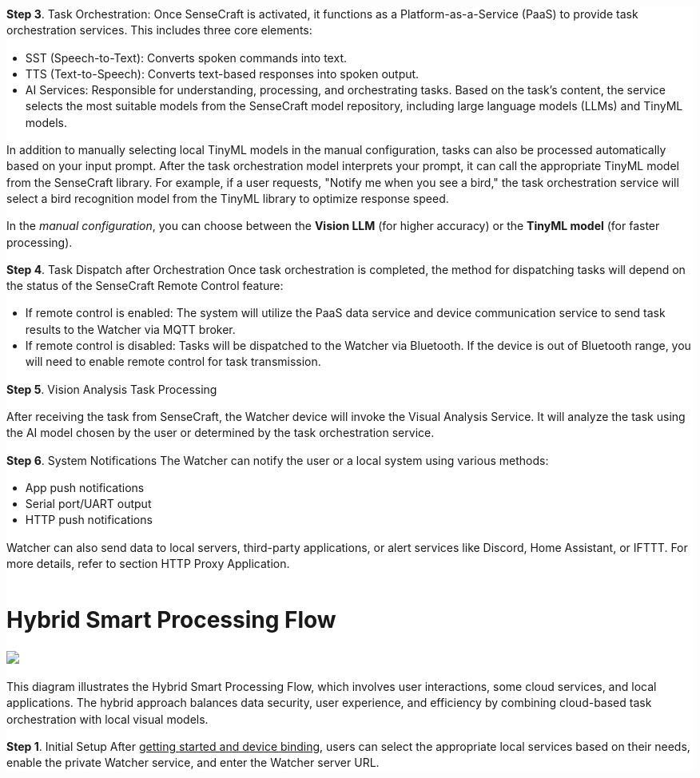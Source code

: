 
**Step 3**.	Task Orchestration:
Once SenseCraft is activated, it functions as a Platform-as-a-Service (PaaS) to provide task orchestration services. This includes three core elements:
*	SST (Speech-to-Text): Converts spoken commands into text.
*	TTS (Text-to-Speech): Converts text-based responses into spoken output.
*	AI Services: Responsible for understanding, processing, and orchestrating tasks. Based on the task’s content, the service selects the most suitable models from the SenseCraft model repository, including large language models (LLMs) and TinyML models.

In addition to manually selecting local TinyML models in the manual configuration, tasks can also be processed automatically based on your input prompt. After the task orchestration model interprets your prompt, it can call the appropriate TinyML model from the SenseCraft library. For example, if a user requests, "Notify me when you see a bird," the task orchestration service will select a bird recognition model from the TinyML library to optimize response speed.

In the *manual configuration*, you can choose between the **Vision LLM** (for higher accuracy) or the **TinyML model** (for faster processing).


**Step 4**. Task Dispatch after Orchestration
Once task orchestration is completed, the method for dispatching tasks will depend on the status of the SenseCraft Remote Control feature:

*	If remote control is enabled: The system will utilize the PaaS data service and device communication service to send task results to the Watcher via MQTT broker.
*	If remote control is disabled: Tasks will be dispatched to the Watcher via Bluetooth. If the device is out of Bluetooth range, you will need to enable remote control for task transmission.

**Step 5**. Vision Analysis Task Processing

After receiving the task from SenseCraft, the Watcher device will invoke the Visual Analysis Service. It will analyze the task using the AI model chosen by the user or determined by the task orchestration service.

**Step 6**. System Notifications
The Watcher can notify the user or a local system using various methods:
*	App push notifications
*	Serial port/UART output
*	HTTP push notifications

Watcher can also send data to local servers, third-party applications, or alert services like Discord, Home Assistant, or IFTTT.
For more details, refer to section HTTP Proxy Application.

# Hybrid Smart Processing Flow


<div style={{textAlign:'center'}}><img src="https://files.seeedstudio.com/wiki/watcher_getting_started/watcher_software_service_framework/3.png" style={{width:800, height:'auto'}}/></div>

This diagram illustrates the Hybrid Smart Processing Flow, which involves user interactions, some cloud services, and local applications. The hybrid approach balances data security, user experience, and efficiency by combining cloud-based task orchestration with local visual models.

**Step 1**. Initial Setup
After [getting started and device binding](https://wiki.seeedstudio.com/getting_started_with_watcher/#device-binding-and-ota-upgrade), users can select the appropriate local services based on their needs, enable the private Watcher service, and enter the Watcher server URL. 

